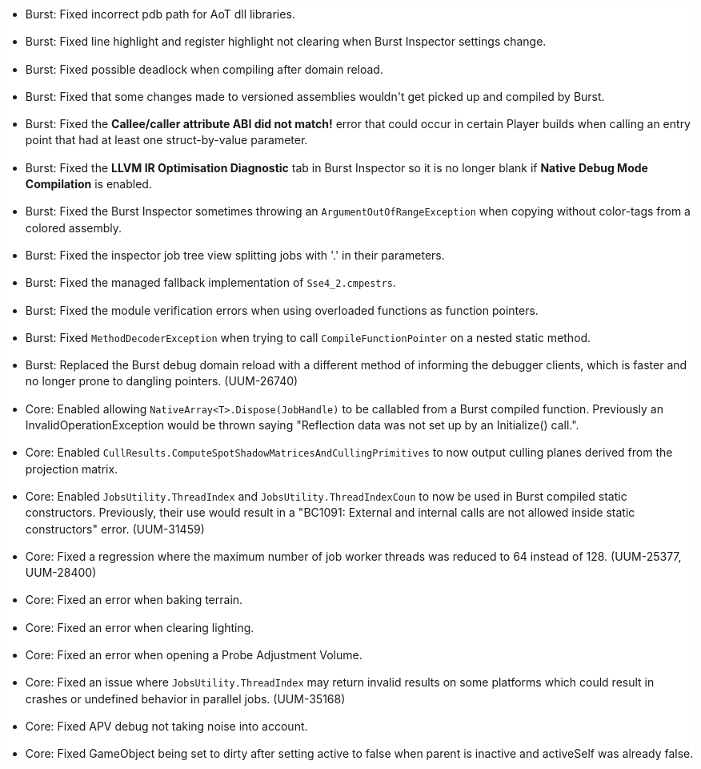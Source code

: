 - Burst: Fixed incorrect pdb path for AoT dll libraries.

- Burst: Fixed line highlight and register highlight not clearing when Burst Inspector settings change.

- Burst: Fixed possible deadlock when compiling after domain reload.

- Burst: Fixed that some changes made to versioned assemblies wouldn't get picked up and compiled by Burst.

- Burst: Fixed the **Callee/caller attribute ABI did not match\!** error that could occur in certain Player builds when calling an entry point that had at least one struct-by-value parameter.

- Burst: Fixed the **LLVM IR Optimisation Diagnostic** tab in Burst Inspector so it is no longer blank if **Native Debug Mode Compilation** is enabled.

- Burst: Fixed the Burst Inspector sometimes throwing an `ArgumentOutOfRangeException` when copying without color-tags from a colored assembly.

- Burst: Fixed the inspector job tree view splitting jobs with '.' in their parameters.

- Burst: Fixed the managed fallback implementation of `Sse4_2.cmpestrs`.

- Burst: Fixed the module verification errors when using overloaded functions as function pointers.

- Burst: Fixed `MethodDecoderException` when trying to call `CompileFunctionPointer` on a nested static method.

- Burst: Replaced the Burst debug domain reload with a different method of informing the debugger clients, which is faster and no longer prone to dangling pointers.
    (UUM-26740)

- Core: Enabled allowing `NativeArray<T>.Dispose(JobHandle)` to be callabled from a Burst compiled function. Previously an InvalidOperationException would be thrown saying "Reflection data was not set up by an Initialize\(\) call.".

- Core: Enabled `CullResults.ComputeSpotShadowMatricesAndCullingPrimitives` to now output culling planes derived from the projection matrix.

- Core: Enabled `JobsUtility.ThreadIndex` and `JobsUtility.ThreadIndexCoun` to now be used in Burst compiled static constructors. Previously, their use would result in a "BC1091: External and internal calls are not allowed inside static constructors" error.
    (UUM-31459)

- Core: Fixed a regression where the maximum number of job worker threads was reduced to 64 instead of 128.
    (UUM-25377, UUM-28400)

- Core: Fixed an error when baking terrain.

- Core: Fixed an error when clearing lighting.

- Core: Fixed an error when opening a Probe Adjustment Volume.

- Core: Fixed an issue where `JobsUtility.ThreadIndex` may return invalid results on some platforms which could result in crashes or undefined behavior in parallel jobs.
    (UUM-35168)

- Core: Fixed APV debug not taking noise into account.

- Core: Fixed GameObject being set to dirty after setting active to false when parent is inactive and activeSelf was already false.
